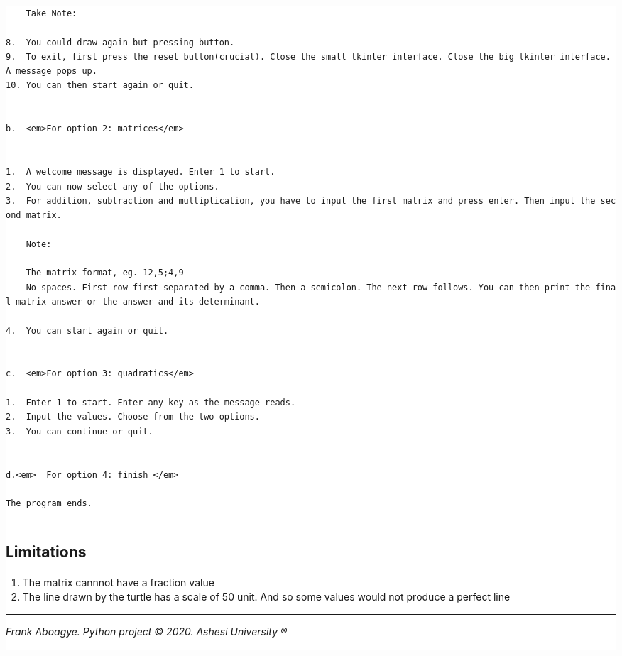         Take Note:
    
    8.	You could draw again but pressing button.
    9.	To exit, first press the reset button(crucial). Close the small tkinter interface. Close the big tkinter interface. A message pops up.
    10.	You can then start again or quit.

        
    b.	<em>For option 2: matrices</em>

    
    1.	A welcome message is displayed. Enter 1 to start.
    2.	You can now select any of the options.
    3.	For addition, subtraction and multiplication, you have to input the first matrix and press enter. Then input the second matrix.
    
        Note:
    
        The matrix format, eg. 12,5;4,9
        No spaces. First row first separated by a comma. Then a semicolon. The next row follows. You can then print the final matrix answer or the answer and its determinant.
    
    4.	You can start again or quit.


    c.  <em>For option 3: quadratics</em>

    1.	Enter 1 to start. Enter any key as the message reads.
    2.	Input the values. Choose from the two options.
    3.	You can continue or quit.


    d.<em>	For option 4: finish </em>
    
    The program ends.

<hr>

## Limitations
1. The matrix cannnot have a fraction value
2. The line drawn by the turtle has a scale of 50 unit.
And so some values would not produce a perfect line




<hr>
 <em>Frank Aboagye. Python project &copy; 2020. Ashesi University &reg;</em>
<hr>








        




    
        
    
    
